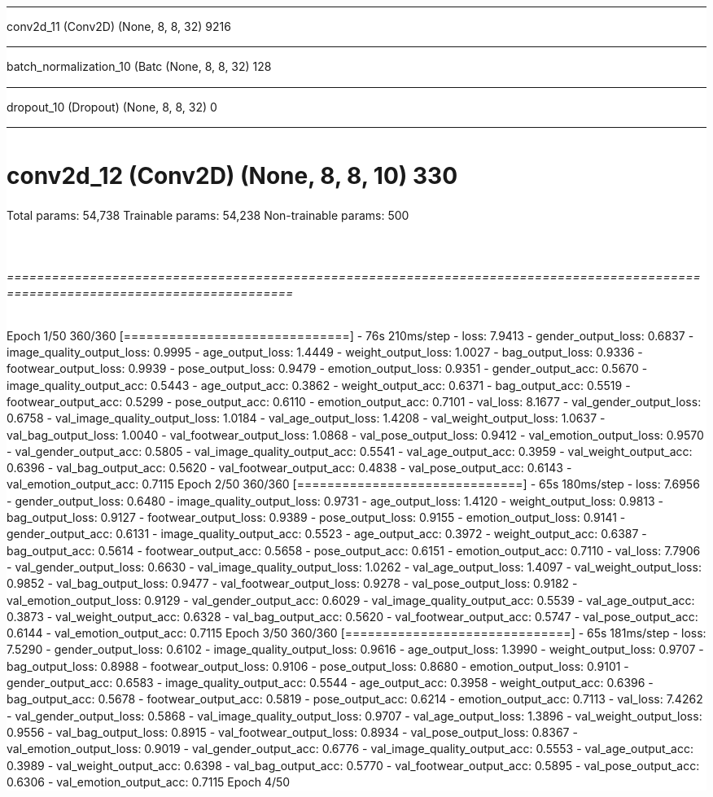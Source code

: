 _________________________________________________________________
conv2d_11 (Conv2D)           (None, 8, 8, 32)          9216      
_________________________________________________________________
batch_normalization_10 (Batc (None, 8, 8, 32)          128       
_________________________________________________________________
dropout_10 (Dropout)         (None, 8, 8, 32)          0         
_________________________________________________________________
conv2d_12 (Conv2D)           (None, 8, 8, 10)          330       
=================================================================
Total params: 54,738
Trainable params: 54,238
Non-trainable params: 500

<br/>

###### ==================================================================================================================================
Epoch 1/50
360/360 [==============================] - 76s 210ms/step - loss: 7.9413 - gender_output_loss: 0.6837 - image_quality_output_loss: 0.9995 - age_output_loss: 1.4449 - weight_output_loss: 1.0027 - bag_output_loss: 0.9336 - footwear_output_loss: 0.9939 - pose_output_loss: 0.9479 - emotion_output_loss: 0.9351 - gender_output_acc: 0.5670 - image_quality_output_acc: 0.5443 - age_output_acc: 0.3862 - weight_output_acc: 0.6371 - bag_output_acc: 0.5519 - footwear_output_acc: 0.5299 - pose_output_acc: 0.6110 - emotion_output_acc: 0.7101 - val_loss: 8.1677 - val_gender_output_loss: 0.6758 - val_image_quality_output_loss: 1.0184 - val_age_output_loss: 1.4208 - val_weight_output_loss: 1.0637 - val_bag_output_loss: 1.0040 - val_footwear_output_loss: 1.0868 - val_pose_output_loss: 0.9412 - val_emotion_output_loss: 0.9570 - val_gender_output_acc: 0.5805 - val_image_quality_output_acc: 0.5541 - val_age_output_acc: 0.3959 - val_weight_output_acc: 0.6396 - val_bag_output_acc: 0.5620 - val_footwear_output_acc: 0.4838 - val_pose_output_acc: 0.6143 - val_emotion_output_acc: 0.7115
Epoch 2/50
360/360 [==============================] - 65s 180ms/step - loss: 7.6956 - gender_output_loss: 0.6480 - image_quality_output_loss: 0.9731 - age_output_loss: 1.4120 - weight_output_loss: 0.9813 - bag_output_loss: 0.9127 - footwear_output_loss: 0.9389 - pose_output_loss: 0.9155 - emotion_output_loss: 0.9141 - gender_output_acc: 0.6131 - image_quality_output_acc: 0.5523 - age_output_acc: 0.3972 - weight_output_acc: 0.6387 - bag_output_acc: 0.5614 - footwear_output_acc: 0.5658 - pose_output_acc: 0.6151 - emotion_output_acc: 0.7110 - val_loss: 7.7906 - val_gender_output_loss: 0.6630 - val_image_quality_output_loss: 1.0262 - val_age_output_loss: 1.4097 - val_weight_output_loss: 0.9852 - val_bag_output_loss: 0.9477 - val_footwear_output_loss: 0.9278 - val_pose_output_loss: 0.9182 - val_emotion_output_loss: 0.9129 - val_gender_output_acc: 0.6029 - val_image_quality_output_acc: 0.5539 - val_age_output_acc: 0.3873 - val_weight_output_acc: 0.6328 - val_bag_output_acc: 0.5620 - val_footwear_output_acc: 0.5747 - val_pose_output_acc: 0.6144 - val_emotion_output_acc: 0.7115
Epoch 3/50
360/360 [==============================] - 65s 181ms/step - loss: 7.5290 - gender_output_loss: 0.6102 - image_quality_output_loss: 0.9616 - age_output_loss: 1.3990 - weight_output_loss: 0.9707 - bag_output_loss: 0.8988 - footwear_output_loss: 0.9106 - pose_output_loss: 0.8680 - emotion_output_loss: 0.9101 - gender_output_acc: 0.6583 - image_quality_output_acc: 0.5544 - age_output_acc: 0.3958 - weight_output_acc: 0.6396 - bag_output_acc: 0.5678 - footwear_output_acc: 0.5819 - pose_output_acc: 0.6214 - emotion_output_acc: 0.7113 - val_loss: 7.4262 - val_gender_output_loss: 0.5868 - val_image_quality_output_loss: 0.9707 - val_age_output_loss: 1.3896 - val_weight_output_loss: 0.9556 - val_bag_output_loss: 0.8915 - val_footwear_output_loss: 0.8934 - val_pose_output_loss: 0.8367 - val_emotion_output_loss: 0.9019 - val_gender_output_acc: 0.6776 - val_image_quality_output_acc: 0.5553 - val_age_output_acc: 0.3989 - val_weight_output_acc: 0.6398 - val_bag_output_acc: 0.5770 - val_footwear_output_acc: 0.5895 - val_pose_output_acc: 0.6306 - val_emotion_output_acc: 0.7115
Epoch 4/50